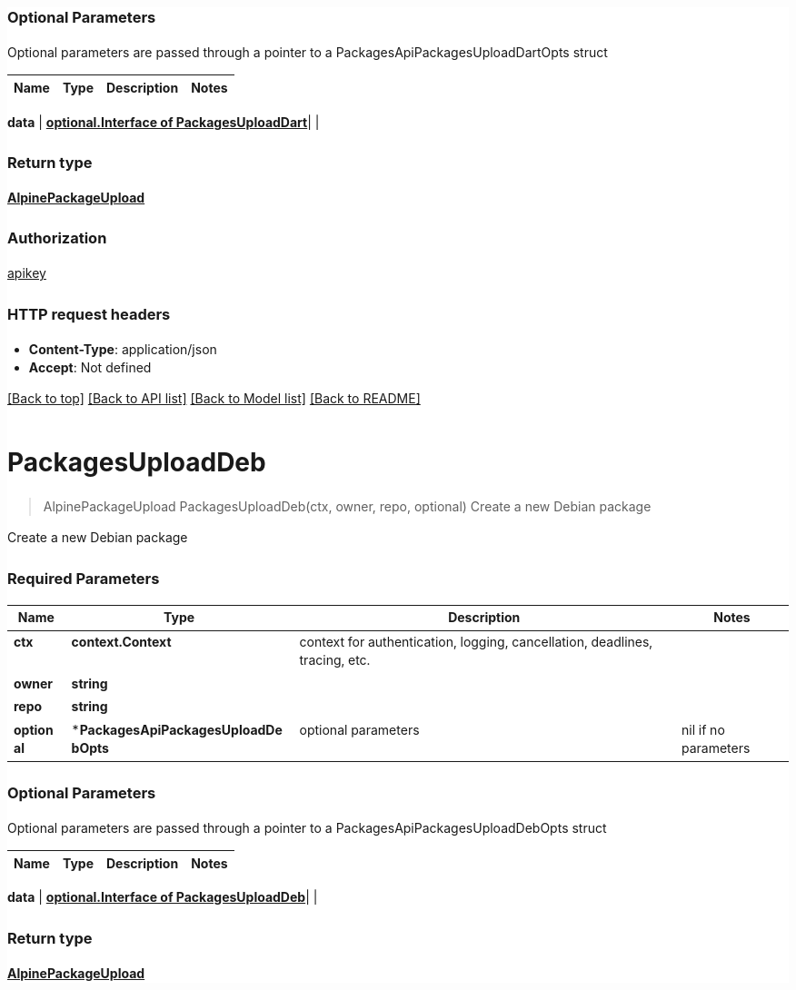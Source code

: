 ### Optional Parameters
Optional parameters are passed through a pointer to a PackagesApiPackagesUploadDartOpts struct

Name | Type | Description  | Notes
------------- | ------------- | ------------- | -------------


 **data** | [**optional.Interface of PackagesUploadDart**](PackagesUploadDart.md)|  | 

### Return type

[**AlpinePackageUpload**](AlpinePackageUpload.md)

### Authorization

[apikey](../README.md#apikey)

### HTTP request headers

 - **Content-Type**: application/json
 - **Accept**: Not defined

[[Back to top]](#) [[Back to API list]](../README.md#documentation-for-api-endpoints) [[Back to Model list]](../README.md#documentation-for-models) [[Back to README]](../README.md)

# **PackagesUploadDeb**
> AlpinePackageUpload PackagesUploadDeb(ctx, owner, repo, optional)
Create a new Debian package

Create a new Debian package

### Required Parameters

Name | Type | Description  | Notes
------------- | ------------- | ------------- | -------------
 **ctx** | **context.Context** | context for authentication, logging, cancellation, deadlines, tracing, etc.
  **owner** | **string**|  | 
  **repo** | **string**|  | 
 **optional** | ***PackagesApiPackagesUploadDebOpts** | optional parameters | nil if no parameters

### Optional Parameters
Optional parameters are passed through a pointer to a PackagesApiPackagesUploadDebOpts struct

Name | Type | Description  | Notes
------------- | ------------- | ------------- | -------------


 **data** | [**optional.Interface of PackagesUploadDeb**](PackagesUploadDeb.md)|  | 

### Return type

[**AlpinePackageUpload**](AlpinePackageUpload.md)
